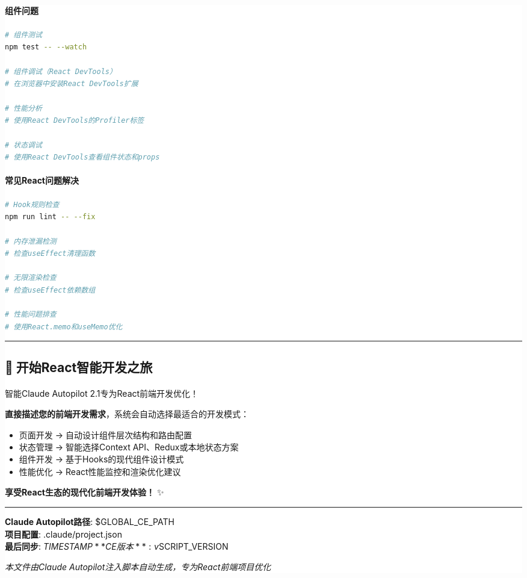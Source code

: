 #### **组件问题**
```bash
# 组件测试
npm test -- --watch

# 组件调试（React DevTools）
# 在浏览器中安装React DevTools扩展

# 性能分析
# 使用React DevTools的Profiler标签

# 状态调试
# 使用React DevTools查看组件状态和props
```

#### **常见React问题解决**
```bash
# Hook规则检查
npm run lint -- --fix

# 内存泄漏检测
# 检查useEffect清理函数

# 无限渲染检查
# 检查useEffect依赖数组

# 性能问题排查
# 使用React.memo和useMemo优化
```

---

## 🚀 **开始React智能开发之旅**

智能Claude Autopilot 2.1专为React前端开发优化！

**直接描述您的前端开发需求**，系统会自动选择最适合的开发模式：

- 页面开发 → 自动设计组件层次结构和路由配置
- 状态管理 → 智能选择Context API、Redux或本地状态方案
- 组件开发 → 基于Hooks的现代组件设计模式
- 性能优化 → React性能监控和渲染优化建议

**享受React生态的现代化前端开发体验！** ✨

---

**Claude Autopilot路径**: $GLOBAL_CE_PATH  
**项目配置**: .claude/project.json  
**最后同步**: $TIMESTAMP  
**CE版本**: v$SCRIPT_VERSION

*本文件由Claude Autopilot注入脚本自动生成，专为React前端项目优化*